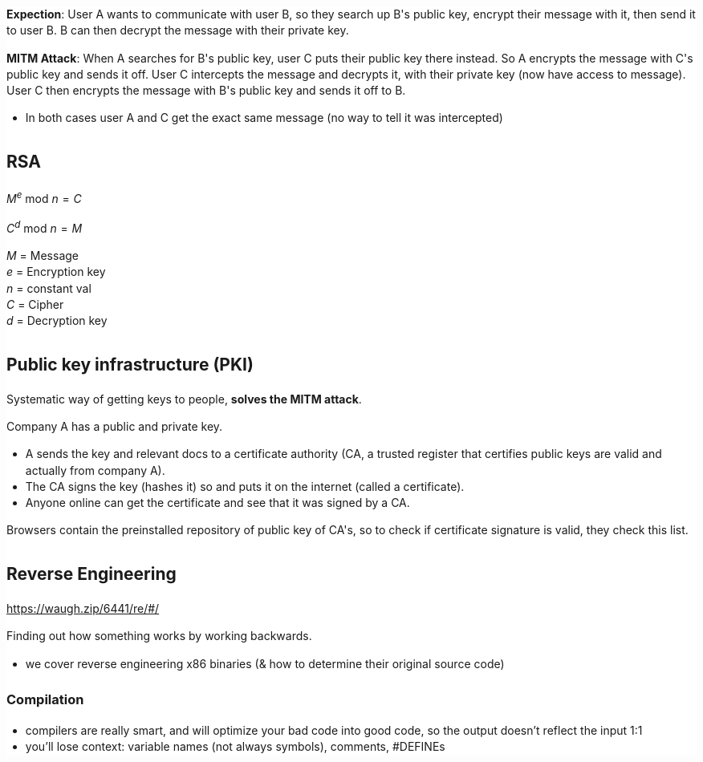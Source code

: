 **Expection**: User A wants to communicate with user B, so they search up B's public key, encrypt their message with it, then send it to user B. B can then decrypt the message with their private key. 

**MITM Attack**: When A searches for B's public key, user C puts their public key there instead. So A encrypts the message with C's public key and sends it off. User C intercepts the message and decrypts it, with their private key (now have access to message). User C then encrypts the message with B's public key and sends it off to B. 

- In both cases user A and C get the exact same message (no way to tell it was intercepted)

## RSA
$M^e$ mod $n = C$ 

$C^d$ mod $n = M$

$M$ = Message  
$e$ = Encryption key  
$n$ = constant val  
$C$ = Cipher  
$d$ = Decryption key  

## Public key infrastructure (PKI) 
Systematic way of getting keys to people, **solves the MITM attack**.

Company A has a public and private key. 
- A sends the key and relevant docs to a certificate authority (CA, a trusted register that certifies public keys are valid and actually from company A). 
- The CA signs the key (hashes it) so and puts it on the internet (called a certificate). 
- Anyone online can get the certificate and see that it was signed by a CA. 

Browsers contain the preinstalled repository of public key of CA's, so to check if certificate signature is valid, they check this list.

## Reverse Engineering
https://waugh.zip/6441/re/#/

Finding out how something works by working backwards.
- we cover reverse engineering x86 binaries (& how to determine their original source code)

### Compilation
- compilers are really smart, and will optimize your bad code into good code, so the output doesn’t reflect the input 1:1
- you’ll lose context: variable names (not always symbols), comments, #DEFINEs
  